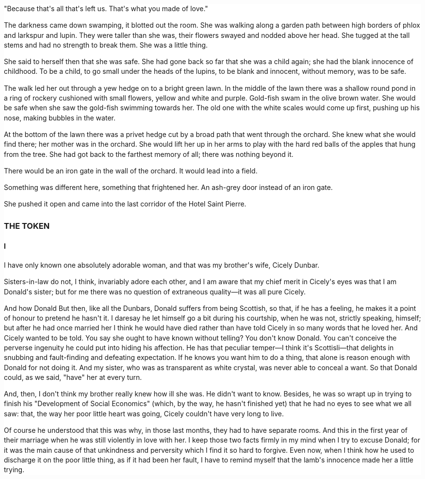 "Because that's all that's left us. That's what you made of love."

The darkness came down swamping, it blotted out the room. She was walking along a garden path between high borders of phlox and larkspur and lupin. They were taller than she was, their flowers swayed and nodded above her head. She tugged at the tall stems and had no strength to break them. She was a little thing.

She said to herself then that she was safe. She had gone back so far that she was a child again; she had the blank innocence of childhood. To be a child, to go small under the heads of the lupins, to be blank and innocent, without memory, was to be safe.

The walk led her out through a yew hedge on to a bright green lawn. In the middle of the lawn there was a shallow round pond in a ring of rockery cushioned with small flowers, yellow and white and purple. Gold-fish swam in the olive brown water. She would be safe when she saw the gold-fish swimming towards her. The old one with the white scales would come up first, pushing up his nose, making bubbles in the water.

At the bottom of the lawn there was a privet hedge cut by a broad path that went through the orchard. She knew what she would find there; her mother was in the orchard. She would lift her up in her arms to play with the hard red balls of the apples that hung from the tree. She had got back to the farthest memory of all; there was nothing beyond it.

There would be an iron gate in the wall of the orchard. It would lead into a field.

Something was different here, something that frightened her. An ash-grey door instead of an iron gate.

She pushed it open and came into the last corridor of the Hotel Saint Pierre.


### THE TOKEN

#### I

I have only known one absolutely adorable woman, and that was my brother's wife, Cicely Dunbar.

Sisters-in-law do not, I think, invariably adore each other, and I am aware that my chief merit in Cicely's eyes was that I am Donald's sister; but for me there was no question of extraneous quality—it was all pure Cicely.

And how Donald But then, like all the Dunbars, Donald suffers from being Scottish, so that, if he has a feeling, he makes it a point of honour to pretend he hasn't it. I daresay he let himself go a bit during his courtship, when he was not, strictly speaking, himself; but after he had once married her I think he would have died rather than have told Cicely in so many words that he loved her. And Cicely wanted to be told. You say she ought to have known without telling? You don't know Donald. You can't conceive the perverse ingenuity he could put into hiding his affection. He has that peculiar temper—I think it's Scottisli—that delights in snubbing and fault-finding and defeating expectation. If he knows you want him to do a thing, that alone is reason enough with Donald for not doing it. And my sister, who was as transparent as white crystal, was never able to conceal a want. So that Donald could, as we said, "have" her at every turn.

And, then, I don't think my brother really knew how ill she was. He didn't want to know. Besides, he was so wrapt up in trying to finish his "Development of Social Economics" (which, by the way, he hasn't finished yet) that he had no eyes to see what we all saw: that, the way her poor little heart was going, Cicely couldn't have very long to live.

Of course he understood that this was why, in those last months, they had to have separate rooms. And this in the first year of their marriage when he was still violently in love with her. I keep those two facts firmly in my mind when I try to excuse Donald; for it was the main cause of that unkindness and perversity which I find it so hard to forgive. Even now, when I think how he used to discharge it on the poor little thing, as if it had been her fault, I have to remind myself that the lamb's innocence made her a little trying.
